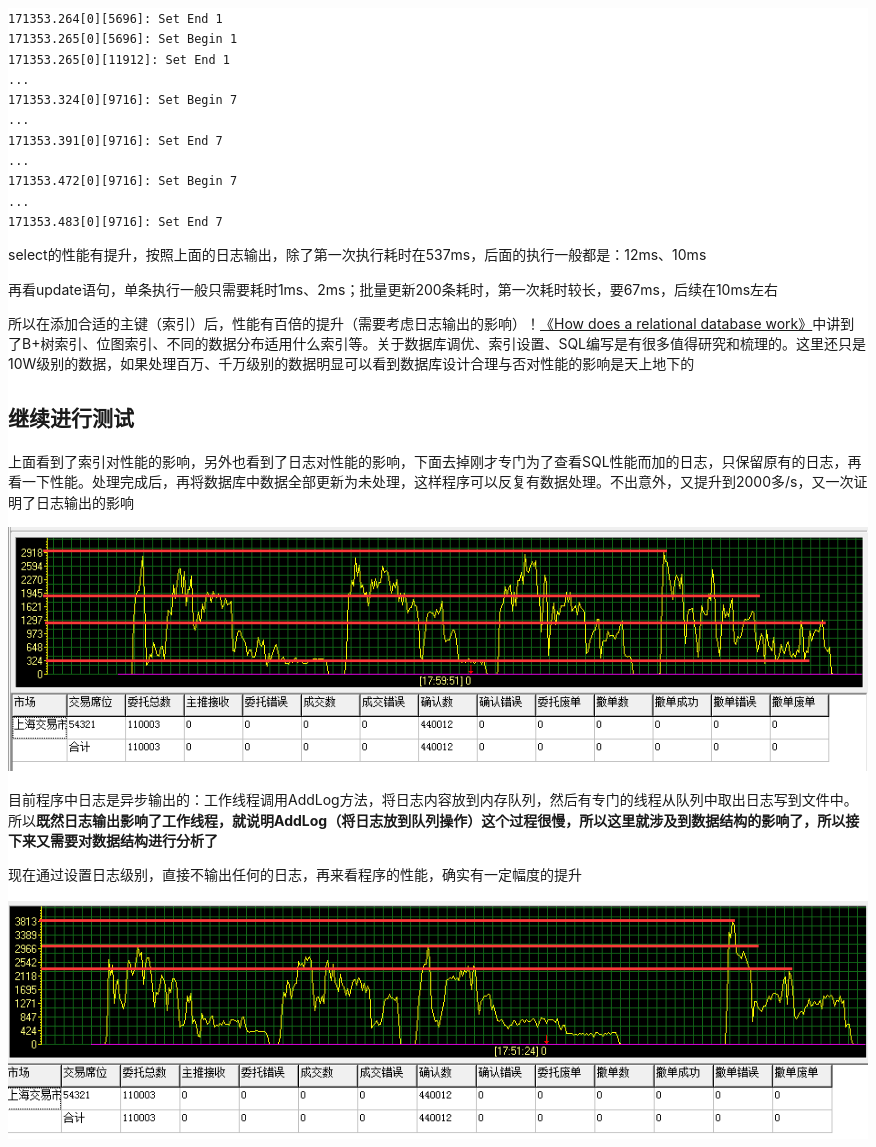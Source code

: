 ```
171353.264[0][5696]: Set End 1
171353.265[0][5696]: Set Begin 1
171353.265[0][11912]: Set End 1
...
171353.324[0][9716]: Set Begin 7
...
171353.391[0][9716]: Set End 7
...
171353.472[0][9716]: Set Begin 7
...
171353.483[0][9716]: Set End 7
```

select的性能有提升，按照上面的日志输出，除了第一次执行耗时在537ms，后面的执行一般都是：12ms、10ms

再看update语句，单条执行一般只需要耗时1ms、2ms；批量更新200条耗时，第一次耗时较长，要67ms，后续在10ms左右

所以在添加合适的主键（索引）后，性能有百倍的提升（需要考虑日志输出的影响）！[《How does a relational database work》](http://coding-geek.com/how-databases-work/)中讲到了B+树索引、位图索引、不同的数据分布适用什么索引等。关于数据库调优、索引设置、SQL编写是有很多值得研究和梳理的。这里还只是10W级别的数据，如果处理百万、千万级别的数据明显可以看到数据库设计合理与否对性能的影响是天上地下的

## 继续进行测试

上面看到了索引对性能的影响，另外也看到了日志对性能的影响，下面去掉刚才专门为了查看SQL性能而加的日志，只保留原有的日志，再看一下性能。处理完成后，再将数据库中数据全部更新为未处理，这样程序可以反复有数据处理。不出意外，又提升到2000多/s，又一次证明了日志输出的影响

![image](./image/05.png)

目前程序中日志是异步输出的：工作线程调用AddLog方法，将日志内容放到内存队列，然后有专门的线程从队列中取出日志写到文件中。所以**既然日志输出影响了工作线程，就说明AddLog（将日志放到队列操作）这个过程很慢，所以这里就涉及到数据结构的影响了，所以接下来又需要对数据结构进行分析了**

现在通过设置日志级别，直接不输出任何的日志，再来看程序的性能，确实有一定幅度的提升

![image](./image/06.png)
